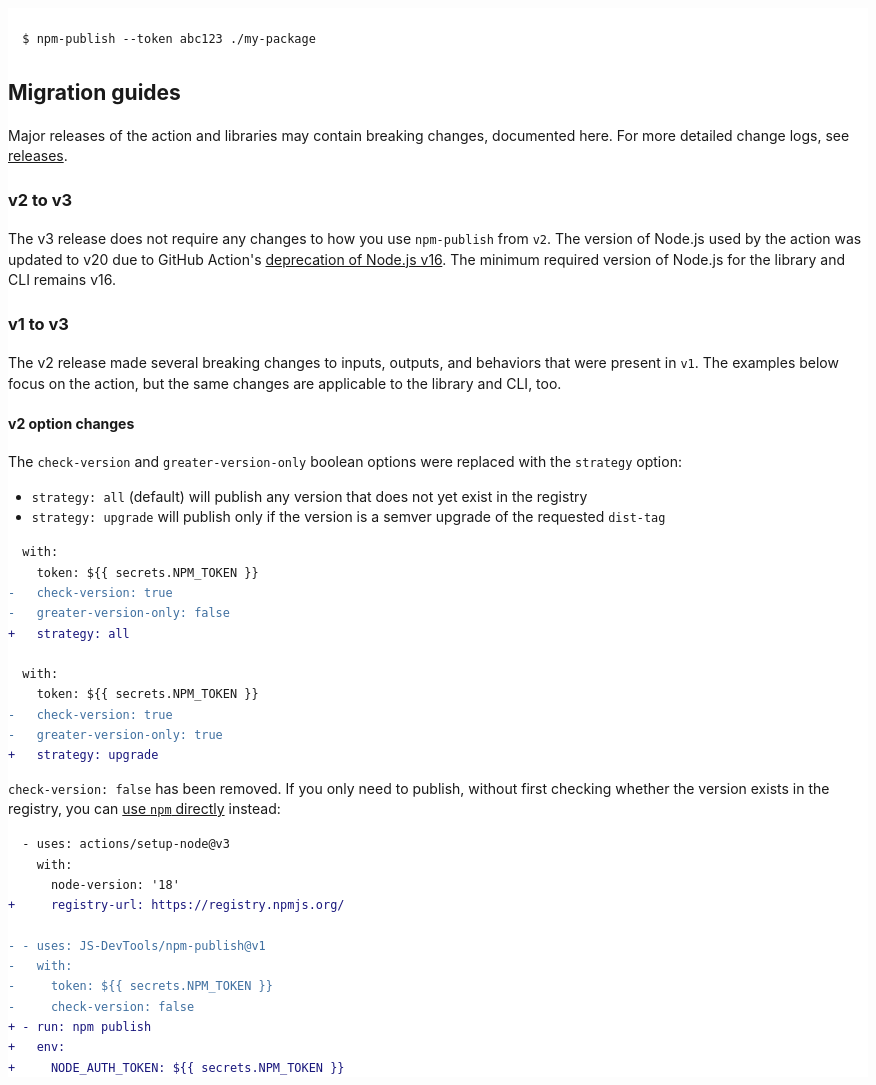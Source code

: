 ```text

  $ npm-publish --token abc123 ./my-package
```

## Migration guides

Major releases of the action and libraries may contain breaking changes, documented here.
For more detailed change logs, see [releases][].

### v2 to v3

The v3 release does not require any changes to how you use `npm-publish` from `v2`. The version of Node.js used by the action was updated to v20 due to GitHub Action's [deprecation of Node.js v16][node16-deprecation]. The minimum required version of Node.js for the library and CLI remains v16.

[node16-deprecation]: https://github.blog/changelog/2023-09-22-github-actions-transitioning-from-node-16-to-node-20/

### v1 to v3

The v2 release made several breaking changes to inputs, outputs, and behaviors that were present in `v1`. The examples below focus on the action, but the same changes are applicable to the library and CLI, too.

#### v2 option changes

The `check-version` and `greater-version-only` boolean options were replaced with the `strategy` option:

- `strategy: all` (default) will publish any version that does not yet exist in the registry
- `strategy: upgrade` will publish only if the version is a semver upgrade of the requested `dist-tag`

```diff
  with:
    token: ${{ secrets.NPM_TOKEN }}
-   check-version: true
-   greater-version-only: false
+   strategy: all

  with:
    token: ${{ secrets.NPM_TOKEN }}
-   check-version: true
-   greater-version-only: true
+   strategy: upgrade
```

`check-version: false` has been removed. If you only need to publish, without first checking whether the version exists in the registry, you can [use `npm` directly][publishing-nodejs-packages] instead:

```diff
  - uses: actions/setup-node@v3
    with:
      node-version: '18'
+     registry-url: https://registry.npmjs.org/

- - uses: JS-DevTools/npm-publish@v1
-   with:
-     token: ${{ secrets.NPM_TOKEN }}
-     check-version: false
+ - run: npm publish
+   env:
+     NODE_AUTH_TOKEN: ${{ secrets.NPM_TOKEN }}
```


[releases]: https://github.com/JS-DevTools/npm-publis/releases
[workflow file]: https://help.github.com/en/actions/automating-your-workflow-with-github-actions
[npm authentication token]: https://docs.npmjs.com/creating-and-viewing-authentication-tokens
[GitHub Package Registry]: https://docs.github.com/en/packages/working-with-a-github-packages-registry/working-with-the-npm-registry
[npm-tag]: https://docs.npmjs.com/cli/v9/commands/npm-publish#tag
[npm-access]: https://docs.npmjs.com/cli/v9/commands/npm-publish#access
[provenance]: https://docs.npmjs.com/generating-provenance-statements
[semver release type]: https://github.com/npm/node-semver#release_types
[npm]: https://docs.npmjs.com/about-npm/
[publishing-nodejs-packages]: https://docs.github.com/actions/publishing-packages/publishing-nodejs-packages
[#15]: https://github.com/JS-DevTools/npm-publish/issues/15